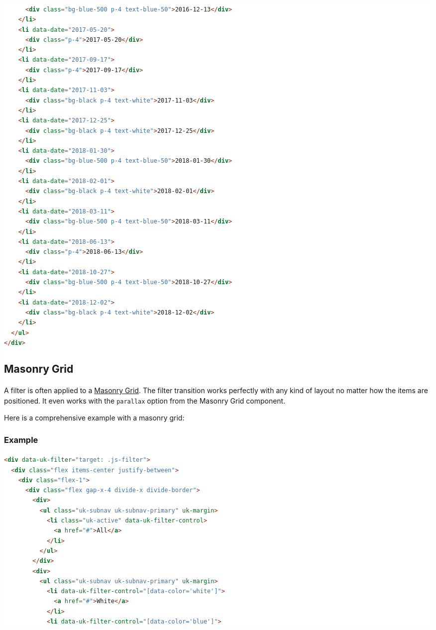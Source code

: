 ```html
      <div class="bg-blue-500 p-4 text-blue-50">2016-12-13</div>
    </li>
    <li data-date="2017-05-20">
      <div class="p-4">2017-05-20</div>
    </li>
    <li data-date="2017-09-17">
      <div class="p-4">2017-09-17</div>
    </li>
    <li data-date="2017-11-03">
      <div class="bg-black p-4 text-white">2017-11-03</div>
    </li>
    <li data-date="2017-12-25">
      <div class="bg-black p-4 text-white">2017-12-25</div>
    </li>
    <li data-date="2018-01-30">
      <div class="bg-blue-500 p-4 text-blue-50">2018-01-30</div>
    </li>
    <li data-date="2018-02-01">
      <div class="bg-black p-4 text-white">2018-02-01</div>
    </li>
    <li data-date="2018-03-11">
      <div class="bg-blue-500 p-4 text-blue-50">2018-03-11</div>
    </li>
    <li data-date="2018-06-13">
      <div class="p-4">2018-06-13</div>
    </li>
    <li data-date="2018-10-27">
      <div class="bg-blue-500 p-4 text-blue-50">2018-10-27</div>
    </li>
    <li data-date="2018-12-02">
      <div class="bg-black p-4 text-white">2018-12-02</div>
    </li>
  </ul>
</div>
```

## Masonry Grid

A filter is often applied to a [Masonry Grid](https://franken-ui.dev/docs/2.1/masonry-grid). The filter transition works perfectly with any kind of layout no matter how the items are positioned. It even works with the `parallax` option from the Masonry Grid component.

Here is a comprehensive example with a masonry grid:

### Example

```html
<div data-uk-filter="target: .js-filter">
  <div class="flex items-center justify-between">
    <div class="flex-1">
      <div class="flex gap-x-4 divide-x divide-border">
        <div>
          <ul class="uk-subnav uk-subnav-primary" uk-margin>
            <li class="uk-active" data-uk-filter-control>
              <a href="#">All</a>
            </li>
          </ul>
        </div>
        <div>
          <ul class="uk-subnav uk-subnav-primary" uk-margin>
            <li data-uk-filter-control="[data-color='white']">
              <a href="#">White</a>
            </li>
            <li data-uk-filter-control="[data-color='blue']">
```